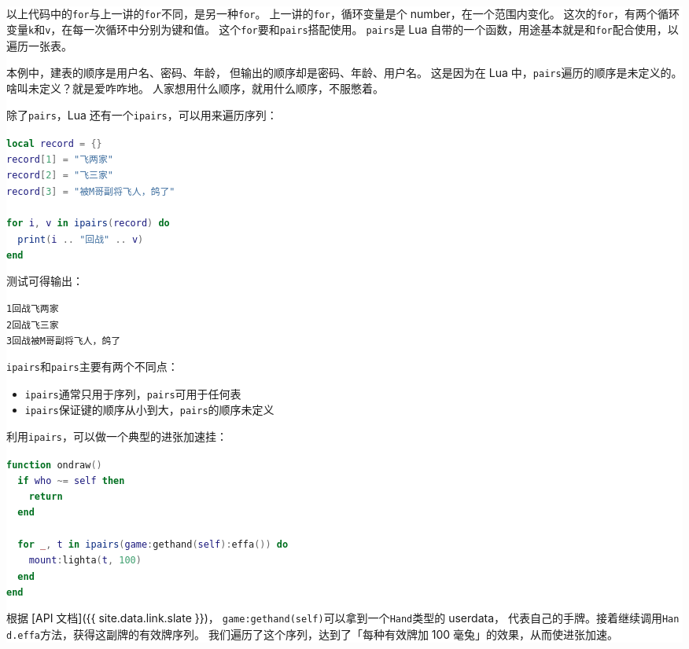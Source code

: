 以上代码中的`for`与上一讲的`for`不同，是另一种`for`。
上一讲的`for`，循环变量是个 number，在一个范围内变化。
这次的`for`，有两个循环变量`k`和`v`，在每一次循环中分别为键和值。
这个`for`要和`pairs`搭配使用。
`pairs`是 Lua 自带的一个函数，用途基本就是和`for`配合使用，以遍历一张表。

本例中，建表的顺序是用户名、密码、年龄，
但输出的顺序却是密码、年龄、用户名。
这是因为在 Lua 中，`pairs`遍历的顺序是未定义的。
啥叫未定义？就是爱咋咋地。
人家想用什么顺序，就用什么顺序，不服憋着。

除了`pairs`，Lua 还有一个`ipairs`，可以用来遍历序列：

```lua
local record = {}
record[1] = "飞两家"
record[2] = "飞三家"
record[3] = "被M哥副将飞人，鸽了"

for i, v in ipairs(record) do
  print(i .. "回战" .. v)
end
```

测试可得输出：

```
1回战飞两家
2回战飞三家
3回战被M哥副将飞人，鸽了
```

`ipairs`和`pairs`主要有两个不同点：

- `ipairs`通常只用于序列，`pairs`可用于任何表
- `ipairs`保证键的顺序从小到大，`pairs`的顺序未定义

利用`ipairs`，可以做一个典型的进张加速挂：

```lua
function ondraw()
  if who ~= self then
    return
  end

  for _, t in ipairs(game:gethand(self):effa()) do
    mount:lighta(t, 100)
  end
end
```

根据 [API 文档]({{ site.data.link.slate }})，
`game:gethand(self)`可以拿到一个`Hand`类型的 userdata，
代表自己的手牌。接着继续调用`Hand.effa`方法，获得这副牌的有效牌序列。
我们遍历了这个序列，达到了「每种有效牌加 100 毫兔」的效果，从而使进张加速。
